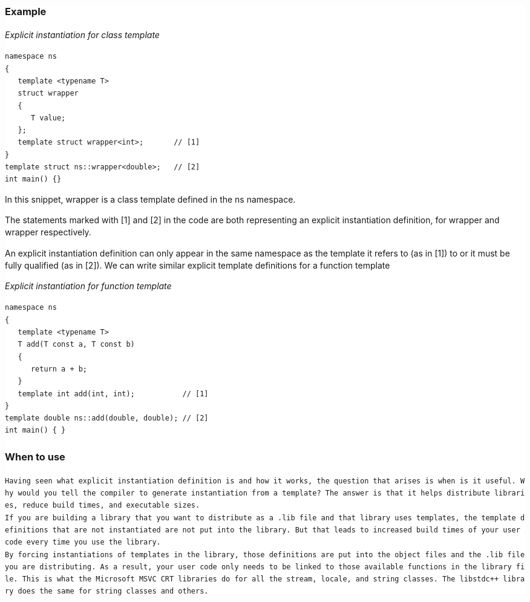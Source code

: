 ### Example
*Explicit instantiation for class template*
```
namespace ns
{
   template <typename T>
   struct wrapper
   {
      T value;
   };
   template struct wrapper<int>;       // [1]
}
template struct ns::wrapper<double>;   // [2]
int main() {}
```
In this snippet, wrapper<T> is a class template defined in the ns namespace. 

The statements marked with [1] and [2] in the code are both representing an explicit instantiation definition, for wrapper<int> and wrapper<double> respectively. 

An explicit instantiation definition can only appear in the same namespace as the template it refers to (as in [1]) to or it must be fully qualified (as in [2]). We can write similar explicit template definitions for a function template

*Explicit instantiation for function template*
```
namespace ns
{
   template <typename T>
   T add(T const a, T const b)
   {
      return a + b;
   }
   template int add(int, int);           // [1]
}
template double ns::add(double, double); // [2]
int main() { }
```
### When to use
```
Having seen what explicit instantiation definition is and how it works, the question that arises is when is it useful. Why would you tell the compiler to generate instantiation from a template? The answer is that it helps distribute libraries, reduce build times, and executable sizes. 
If you are building a library that you want to distribute as a .lib file and that library uses templates, the template definitions that are not instantiated are not put into the library. But that leads to increased build times of your user code every time you use the library. 
By forcing instantiations of templates in the library, those definitions are put into the object files and the .lib file you are distributing. As a result, your user code only needs to be linked to those available functions in the library file. This is what the Microsoft MSVC CRT libraries do for all the stream, locale, and string classes. The libstdc++ library does the same for string classes and others.
```
